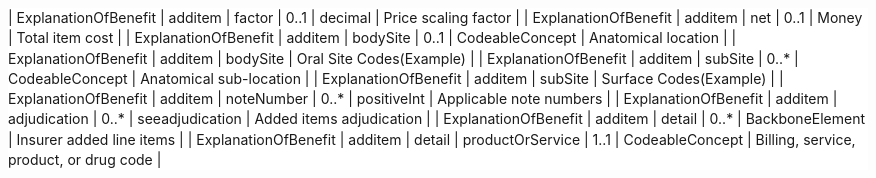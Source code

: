 | ExplanationOfBenefit                                                                                         | additem                                                                                                                  | factor                                        | 0\.\.1                                                                                                       | decimal                                                       | Price scaling factor                                                                                                 |
| ExplanationOfBenefit                                                                                         | additem                                                                                                                  | net                                           | 0\.\.1                                                                                                       | Money                                                         | Total item cost                                                                                                      |
| ExplanationOfBenefit                                                                                         | additem                                                                                                                  | bodySite                                      | 0\.\.1                                                                                                       | CodeableConcept                                               | Anatomical location                                                                                                  |
| ExplanationOfBenefit                                                                                         | additem                                                                                                                  | bodySite                                      | Oral Site Codes\(Example\)                                                                                  |
| ExplanationOfBenefit                                                                                         | additem                                                                                                                  | subSite                                       | 0\.\.\*                                                                                                      | CodeableConcept                                               | Anatomical sub\-location                                                                                             |
| ExplanationOfBenefit                                                                                         | additem                                                                                                                  | subSite                                       | Surface Codes\(Example\)                                                                                    |
| ExplanationOfBenefit                                                                                         | additem                                                                                                                  | noteNumber                                    | 0\.\.\*                                                                                                      | positiveInt                                                   | Applicable note numbers                                                                                              |
| ExplanationOfBenefit                                                                                         | additem                                                                                                                  | adjudication                                  | 0\.\.\*                                                                                                      | seeadjudication                                              | Added items adjudication                                                                                             |
| ExplanationOfBenefit                                                                                         | additem                                                                                                                  | detail                                        | 0\.\.\*                                                                                                      | BackboneElement                                               | Insurer added line items                                                                                             |
| ExplanationOfBenefit                                                                                         | additem                                                                                                                  | detail                                        | productOrService                                                                                             | 1\.\.1                                                        | CodeableConcept                                                                                                      | Billing, service, product, or drug code                                                                                                              |